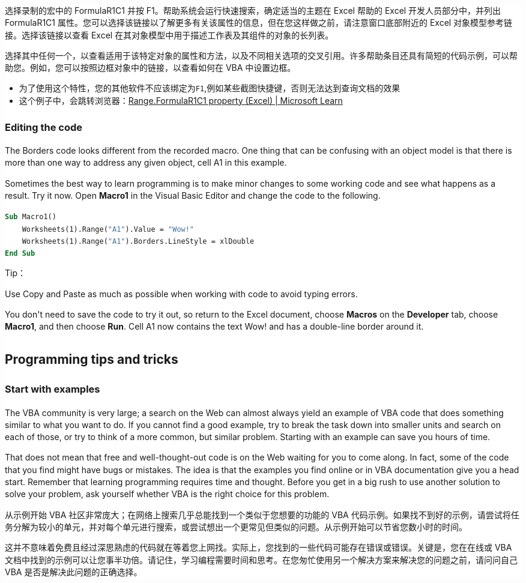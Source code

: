 选择录制的宏中的 FormulaR1C1 并按 F1。帮助系统会运行快速搜索，确定适当的主题在 Excel 帮助的 Excel 开发人员部分中，并列出 FormulaR1C1 属性。您可以选择该链接以了解更多有关该属性的信息，但在您这样做之前，请注意窗口底部附近的 Excel 对象模型参考链接。选择该链接以查看 Excel 在其对象模型中用于描述工作表及其组件的对象的长列表。

选择其中任何一个，以查看适用于该特定对象的属性和方法，以及不同相关选项的交叉引用。许多帮助条目还具有简短的代码示例，可以帮助您。例如，您可以按照边框对象中的链接，以查看如何在 VBA 中设置边框。

- 为了使用这个特性，您的其他软件不应该绑定为`F1`,例如某些截图快捷键，否则无法达到查询文档的效果
- 这个例子中，会跳转浏览器：[Range.FormulaR1C1 property (Excel) | Microsoft Learn](https://learn.microsoft.com/en-us/office/vba/api/excel.range.formular1c1?f1url=%3FappId%3DDev11IDEF1%26l%3Den-US%26k%3Dk(vbaxl10.chm144137)%3Bk(TargetFrameworkMoniker-Office.Version%3Dv16)%26rd%3Dtrue)

### Editing the code

The Borders code looks different from the recorded macro. One thing that can be confusing with an object model is that there is more than one way to address any given object, cell A1 in this example.

Sometimes the best way to learn programming is to make minor changes to some working code and see what happens as a result. Try it now. Open **Macro1** in the Visual Basic Editor and change the code to the following.

```vb
Sub Macro1()
    Worksheets(1).Range("A1").Value = "Wow!"
    Worksheets(1).Range("A1").Borders.LineStyle = xlDouble
End Sub
```

 Tip：

Use Copy and Paste as much as possible when working with code to avoid typing errors.

You don't need to save the code to try it out, so return to the Excel document, choose **Macros** on the **Developer** tab, choose **Macro1**, and then choose **Run**. Cell A1 now contains the text Wow! and has a double-line border around it.



## Programming tips and tricks



### Start with examples

The VBA community is very large; a search on the Web can almost always yield an example of VBA code that does something similar to what you want to do. If you cannot find a good example, try to break the task down into smaller units and search on each of those, or try to think of a more common, but similar problem. Starting with an example can save you hours of time.

That does not mean that free and well-thought-out code is on the Web waiting for you to come along. In fact, some of the code that you find might have bugs or mistakes. The idea is that the examples you find online or in VBA documentation give you a head start. Remember that learning programming requires time and thought. Before you get in a big rush to use another solution to solve your problem, ask yourself whether VBA is the right choice for this problem.

从示例开始
VBA 社区非常庞大；在网络上搜索几乎总能找到一个类似于您想要的功能的 VBA 代码示例。如果找不到好的示例，请尝试将任务分解为较小的单元，并对每个单元进行搜索，或尝试想出一个更常见但类似的问题。从示例开始可以节省您数小时的时间。

这并不意味着免费且经过深思熟虑的代码就在等着您上网找。实际上，您找到的一些代码可能存在错误或错误。关键是，您在在线或 VBA 文档中找到的示例可以让您事半功倍。请记住，学习编程需要时间和思考。在您匆忙使用另一个解决方案来解决您的问题之前，请问问自己 VBA 是否是解决此问题的正确选择。
